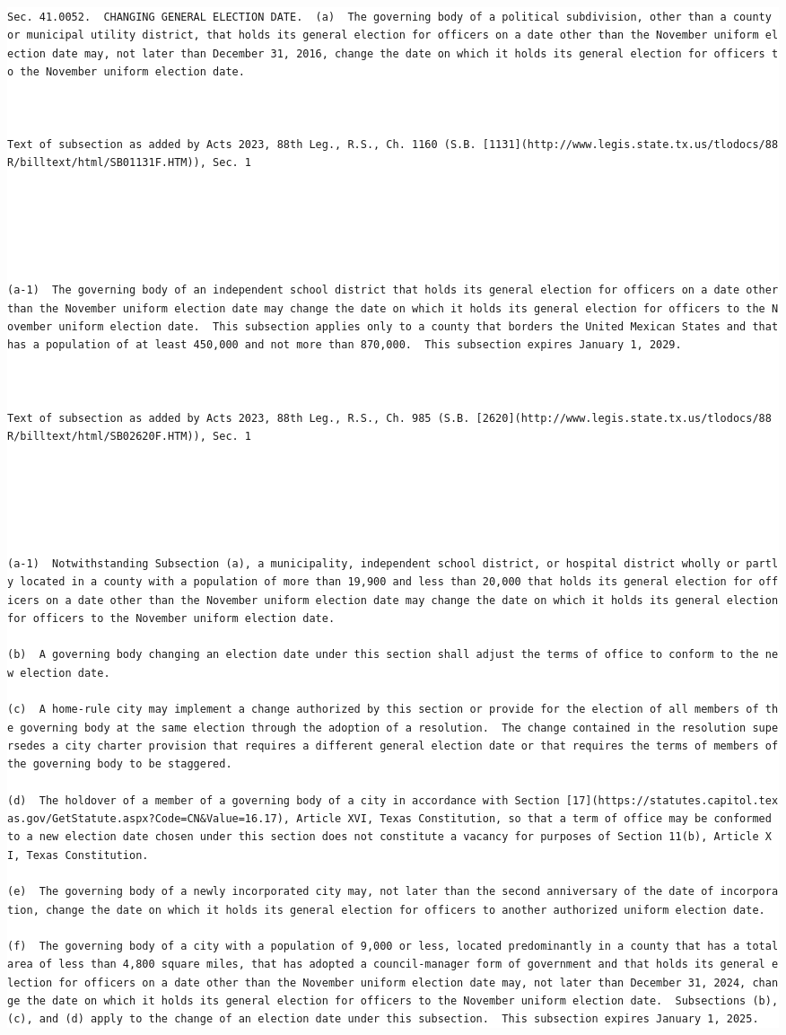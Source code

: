     
    
    
    
    Sec. 41.0052.  CHANGING GENERAL ELECTION DATE.  (a)  The governing body of a political subdivision, other than a county or municipal utility district, that holds its general election for officers on a date other than the November uniform election date may, not later than December 31, 2016, change the date on which it holds its general election for officers to the November uniform election date.
    
     
    
    Text of subsection as added by Acts 2023, 88th Leg., R.S., Ch. 1160 (S.B. [1131](http://www.legis.state.tx.us/tlodocs/88R/billtext/html/SB01131F.HTM)), Sec. 1
    
      
    
    
     
    
    (a-1)  The governing body of an independent school district that holds its general election for officers on a date other than the November uniform election date may change the date on which it holds its general election for officers to the November uniform election date.  This subsection applies only to a county that borders the United Mexican States and that has a population of at least 450,000 and not more than 870,000.  This subsection expires January 1, 2029.
    
     
    
    Text of subsection as added by Acts 2023, 88th Leg., R.S., Ch. 985 (S.B. [2620](http://www.legis.state.tx.us/tlodocs/88R/billtext/html/SB02620F.HTM)), Sec. 1
    
      
    
    
     
    
    (a-1)  Notwithstanding Subsection (a), a municipality, independent school district, or hospital district wholly or partly located in a county with a population of more than 19,900 and less than 20,000 that holds its general election for officers on a date other than the November uniform election date may change the date on which it holds its general election for officers to the November uniform election date.
    
    (b)  A governing body changing an election date under this section shall adjust the terms of office to conform to the new election date.
    
    (c)  A home-rule city may implement a change authorized by this section or provide for the election of all members of the governing body at the same election through the adoption of a resolution.  The change contained in the resolution supersedes a city charter provision that requires a different general election date or that requires the terms of members of the governing body to be staggered.
    
    (d)  The holdover of a member of a governing body of a city in accordance with Section [17](https://statutes.capitol.texas.gov/GetStatute.aspx?Code=CN&Value=16.17), Article XVI, Texas Constitution, so that a term of office may be conformed to a new election date chosen under this section does not constitute a vacancy for purposes of Section 11(b), Article XI, Texas Constitution.
    
    (e)  The governing body of a newly incorporated city may, not later than the second anniversary of the date of incorporation, change the date on which it holds its general election for officers to another authorized uniform election date.
    
    (f)  The governing body of a city with a population of 9,000 or less, located predominantly in a county that has a total area of less than 4,800 square miles, that has adopted a council-manager form of government and that holds its general election for officers on a date other than the November uniform election date may, not later than December 31, 2024, change the date on which it holds its general election for officers to the November uniform election date.  Subsections (b), (c), and (d) apply to the change of an election date under this subsection.  This subsection expires January 1, 2025.
    